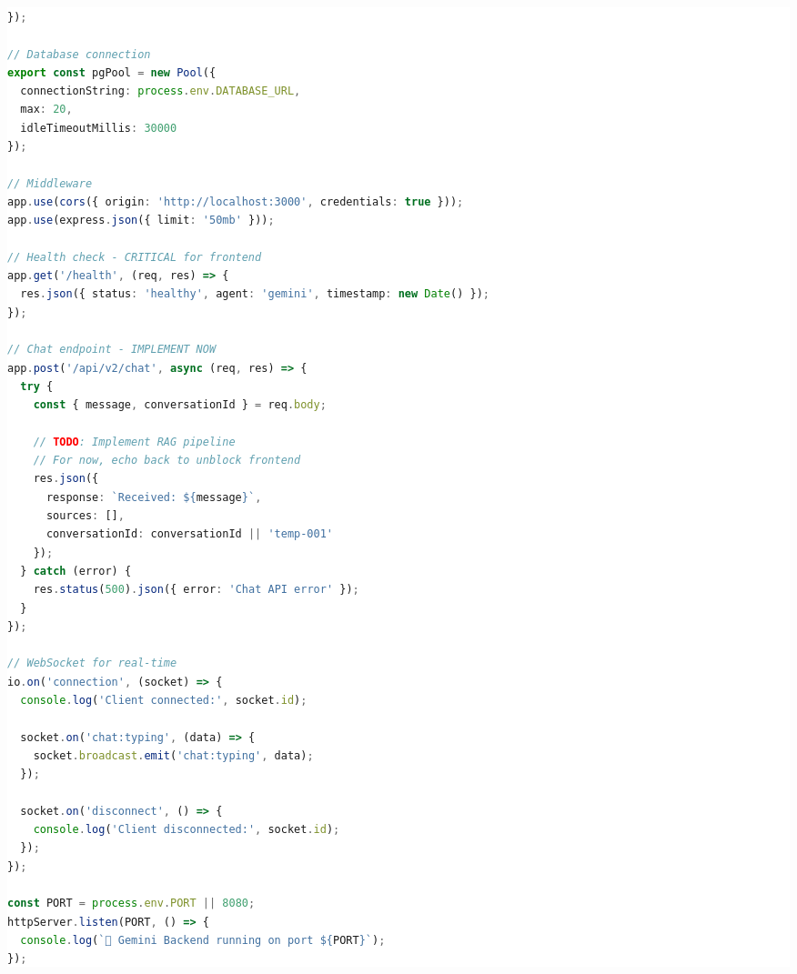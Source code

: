 ```typescript
});

// Database connection
export const pgPool = new Pool({
  connectionString: process.env.DATABASE_URL,
  max: 20,
  idleTimeoutMillis: 30000
});

// Middleware
app.use(cors({ origin: 'http://localhost:3000', credentials: true }));
app.use(express.json({ limit: '50mb' }));

// Health check - CRITICAL for frontend
app.get('/health', (req, res) => {
  res.json({ status: 'healthy', agent: 'gemini', timestamp: new Date() });
});

// Chat endpoint - IMPLEMENT NOW
app.post('/api/v2/chat', async (req, res) => {
  try {
    const { message, conversationId } = req.body;
    
    // TODO: Implement RAG pipeline
    // For now, echo back to unblock frontend
    res.json({
      response: `Received: ${message}`,
      sources: [],
      conversationId: conversationId || 'temp-001'
    });
  } catch (error) {
    res.status(500).json({ error: 'Chat API error' });
  }
});

// WebSocket for real-time
io.on('connection', (socket) => {
  console.log('Client connected:', socket.id);
  
  socket.on('chat:typing', (data) => {
    socket.broadcast.emit('chat:typing', data);
  });
  
  socket.on('disconnect', () => {
    console.log('Client disconnected:', socket.id);
  });
});

const PORT = process.env.PORT || 8080;
httpServer.listen(PORT, () => {
  console.log(`🚀 Gemini Backend running on port ${PORT}`);
});
```
